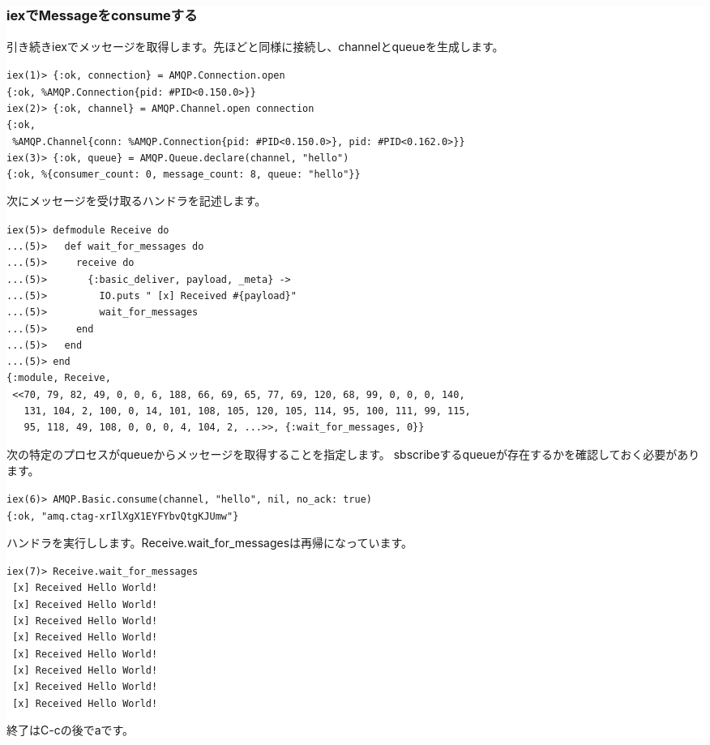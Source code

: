 ### iexでMessageをconsumeする

引き続きiexでメッセージを取得します。先ほどと同様に接続し、channelとqueueを生成します。

```
iex(1)> {:ok, connection} = AMQP.Connection.open
{:ok, %AMQP.Connection{pid: #PID<0.150.0>}}
iex(2)> {:ok, channel} = AMQP.Channel.open connection
{:ok,
 %AMQP.Channel{conn: %AMQP.Connection{pid: #PID<0.150.0>}, pid: #PID<0.162.0>}}
iex(3)> {:ok, queue} = AMQP.Queue.declare(channel, "hello")
{:ok, %{consumer_count: 0, message_count: 8, queue: "hello"}}
```

次にメッセージを受け取るハンドラを記述します。

```
iex(5)> defmodule Receive do
...(5)>   def wait_for_messages do
...(5)>     receive do
...(5)>       {:basic_deliver, payload, _meta} ->
...(5)>         IO.puts " [x] Received #{payload}"
...(5)>         wait_for_messages
...(5)>     end
...(5)>   end
...(5)> end
{:module, Receive,
 <<70, 79, 82, 49, 0, 0, 6, 188, 66, 69, 65, 77, 69, 120, 68, 99, 0, 0, 0, 140,
   131, 104, 2, 100, 0, 14, 101, 108, 105, 120, 105, 114, 95, 100, 111, 99, 115,
   95, 118, 49, 108, 0, 0, 0, 4, 104, 2, ...>>, {:wait_for_messages, 0}}
```

次の特定のプロセスがqueueからメッセージを取得することを指定します。
sbscribeするqueueが存在するかを確認しておく必要があります。

```
iex(6)> AMQP.Basic.consume(channel, "hello", nil, no_ack: true)
{:ok, "amq.ctag-xrIlXgX1EYFYbvQtgKJUmw"}
```

ハンドラを実行しします。Receive.wait_for_messagesは再帰になっています。

```
iex(7)> Receive.wait_for_messages
 [x] Received Hello World!
 [x] Received Hello World!
 [x] Received Hello World!
 [x] Received Hello World!
 [x] Received Hello World!
 [x] Received Hello World!
 [x] Received Hello World!
 [x] Received Hello World!
```

終了はC-cの後でaです。

